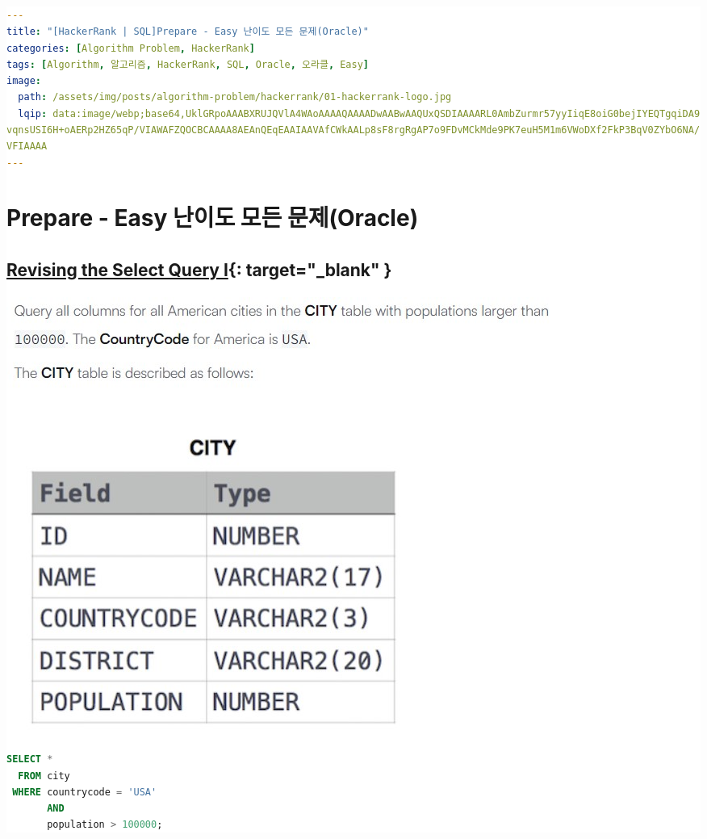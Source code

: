 ```yaml
---
title: "[HackerRank | SQL]Prepare - Easy 난이도 모든 문제(Oracle)"
categories: [Algorithm Problem, HackerRank]
tags: [Algorithm, 알고리즘, HackerRank, SQL, Oracle, 오라클, Easy]
image:
  path: /assets/img/posts/algorithm-problem/hackerrank/01-hackerrank-logo.jpg
  lqip: data:image/webp;base64,UklGRpoAAABXRUJQVlA4WAoAAAAQAAAADwAABwAAQUxQSDIAAAARL0AmbZurmr57yyIiqE8oiG0bejIYEQTgqiDA9vqnsUSI6H+oAERp2HZ65qP/VIAWAFZQOCBCAAAA8AEAnQEqEAAIAAVAfCWkAALp8sF8rgRgAP7o9FDvMCkMde9PK7euH5M1m6VWoDXf2FkP3BqV0ZYbO6NA/VFIAAAA
---
```


# Prepare - Easy 난이도 모든 문제(Oracle)

## [Revising the Select Query I](https://www.hackerrank.com/challenges/revising-the-select-query/problem?isFullScreen=true){: target="_blank" }

![01-revising-the-select-query-I](/assets/img/posts/algorithm-problem/hackerrank/prepare/oracle/easy/01-revising-the-select-query-I.jpg)

```sql
SELECT *
  FROM city
 WHERE countrycode = 'USA'
       AND
       population > 100000;
```
